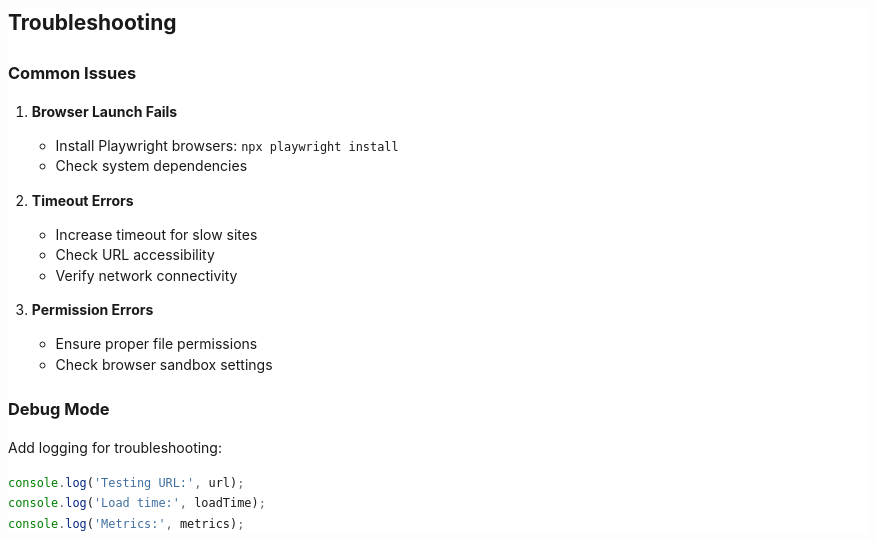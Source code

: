 ## Troubleshooting

### Common Issues

1. **Browser Launch Fails**
   - Install Playwright browsers: `npx playwright install`
   - Check system dependencies

2. **Timeout Errors**
   - Increase timeout for slow sites
   - Check URL accessibility
   - Verify network connectivity

3. **Permission Errors**
   - Ensure proper file permissions
   - Check browser sandbox settings

### Debug Mode
Add logging for troubleshooting:
```typescript
console.log('Testing URL:', url);
console.log('Load time:', loadTime);
console.log('Metrics:', metrics);
```
